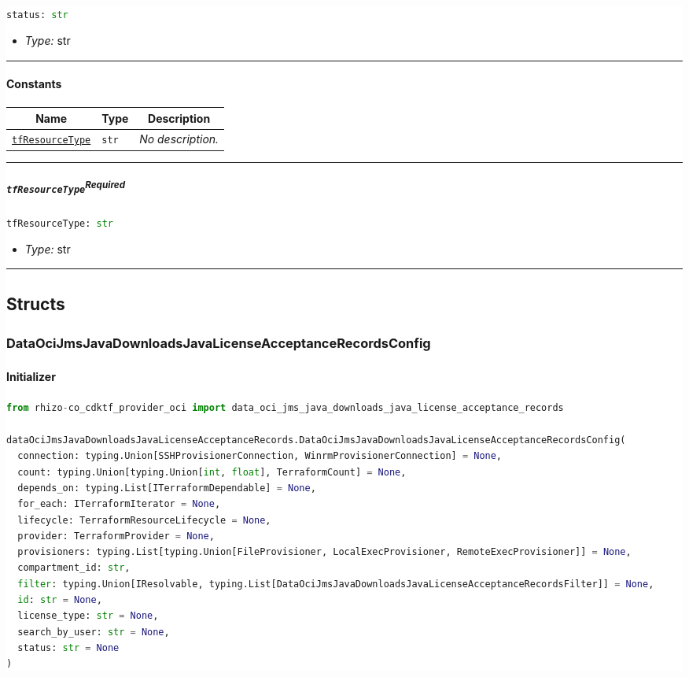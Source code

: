 ```python
status: str
```

- *Type:* str

---

#### Constants <a name="Constants" id="Constants"></a>

| **Name** | **Type** | **Description** |
| --- | --- | --- |
| <code><a href="#rhizo-co-terraform-provider-oci.dataOciJmsJavaDownloadsJavaLicenseAcceptanceRecords.DataOciJmsJavaDownloadsJavaLicenseAcceptanceRecords.property.tfResourceType">tfResourceType</a></code> | <code>str</code> | *No description.* |

---

##### `tfResourceType`<sup>Required</sup> <a name="tfResourceType" id="rhizo-co-terraform-provider-oci.dataOciJmsJavaDownloadsJavaLicenseAcceptanceRecords.DataOciJmsJavaDownloadsJavaLicenseAcceptanceRecords.property.tfResourceType"></a>

```python
tfResourceType: str
```

- *Type:* str

---

## Structs <a name="Structs" id="Structs"></a>

### DataOciJmsJavaDownloadsJavaLicenseAcceptanceRecordsConfig <a name="DataOciJmsJavaDownloadsJavaLicenseAcceptanceRecordsConfig" id="rhizo-co-terraform-provider-oci.dataOciJmsJavaDownloadsJavaLicenseAcceptanceRecords.DataOciJmsJavaDownloadsJavaLicenseAcceptanceRecordsConfig"></a>

#### Initializer <a name="Initializer" id="rhizo-co-terraform-provider-oci.dataOciJmsJavaDownloadsJavaLicenseAcceptanceRecords.DataOciJmsJavaDownloadsJavaLicenseAcceptanceRecordsConfig.Initializer"></a>

```python
from rhizo-co_cdktf_provider_oci import data_oci_jms_java_downloads_java_license_acceptance_records

dataOciJmsJavaDownloadsJavaLicenseAcceptanceRecords.DataOciJmsJavaDownloadsJavaLicenseAcceptanceRecordsConfig(
  connection: typing.Union[SSHProvisionerConnection, WinrmProvisionerConnection] = None,
  count: typing.Union[typing.Union[int, float], TerraformCount] = None,
  depends_on: typing.List[ITerraformDependable] = None,
  for_each: ITerraformIterator = None,
  lifecycle: TerraformResourceLifecycle = None,
  provider: TerraformProvider = None,
  provisioners: typing.List[typing.Union[FileProvisioner, LocalExecProvisioner, RemoteExecProvisioner]] = None,
  compartment_id: str,
  filter: typing.Union[IResolvable, typing.List[DataOciJmsJavaDownloadsJavaLicenseAcceptanceRecordsFilter]] = None,
  id: str = None,
  license_type: str = None,
  search_by_user: str = None,
  status: str = None
)
```
